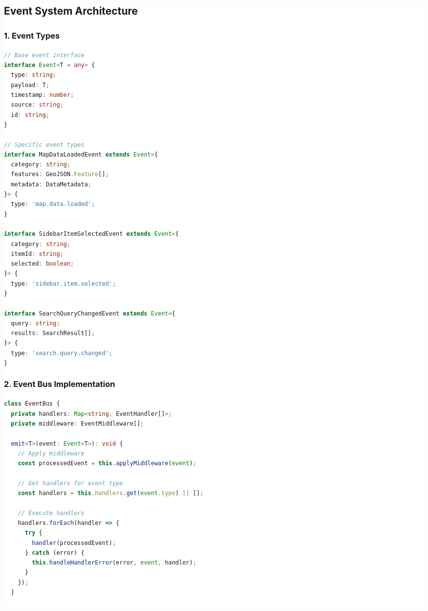 ## Event System Architecture

### 1. Event Types

```typescript
// Base event interface
interface Event<T = any> {
  type: string;
  payload: T;
  timestamp: number;
  source: string;
  id: string;
}

// Specific event types
interface MapDataLoadedEvent extends Event<{
  category: string;
  features: GeoJSON.Feature[];
  metadata: DataMetadata;
}> {
  type: 'map.data.loaded';
}

interface SidebarItemSelectedEvent extends Event<{
  category: string;
  itemId: string;
  selected: boolean;
}> {
  type: 'sidebar.item.selected';
}

interface SearchQueryChangedEvent extends Event<{
  query: string;
  results: SearchResult[];
}> {
  type: 'search.query.changed';
}
```

### 2. Event Bus Implementation

```typescript
class EventBus {
  private handlers: Map<string, EventHandler[]>;
  private middleware: EventMiddleware[];
  
  emit<T>(event: Event<T>): void {
    // Apply middleware
    const processedEvent = this.applyMiddleware(event);
    
    // Get handlers for event type
    const handlers = this.handlers.get(event.type) || [];
    
    // Execute handlers
    handlers.forEach(handler => {
      try {
        handler(processedEvent);
      } catch (error) {
        this.handleHandlerError(error, event, handler);
      }
    });
  }
  
```